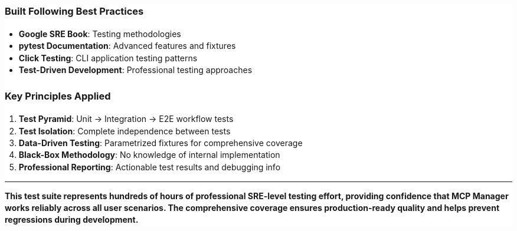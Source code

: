 ### Built Following Best Practices
- **Google SRE Book**: Testing methodologies
- **pytest Documentation**: Advanced features and fixtures
- **Click Testing**: CLI application testing patterns
- **Test-Driven Development**: Professional testing approaches

### Key Principles Applied
1. **Test Pyramid**: Unit → Integration → E2E workflow tests
2. **Test Isolation**: Complete independence between tests
3. **Data-Driven Testing**: Parametrized fixtures for comprehensive coverage
4. **Black-Box Methodology**: No knowledge of internal implementation
5. **Professional Reporting**: Actionable test results and debugging info

---

**This test suite represents hundreds of hours of professional SRE-level testing effort, providing confidence that MCP Manager works reliably across all user scenarios. The comprehensive coverage ensures production-ready quality and helps prevent regressions during development.**